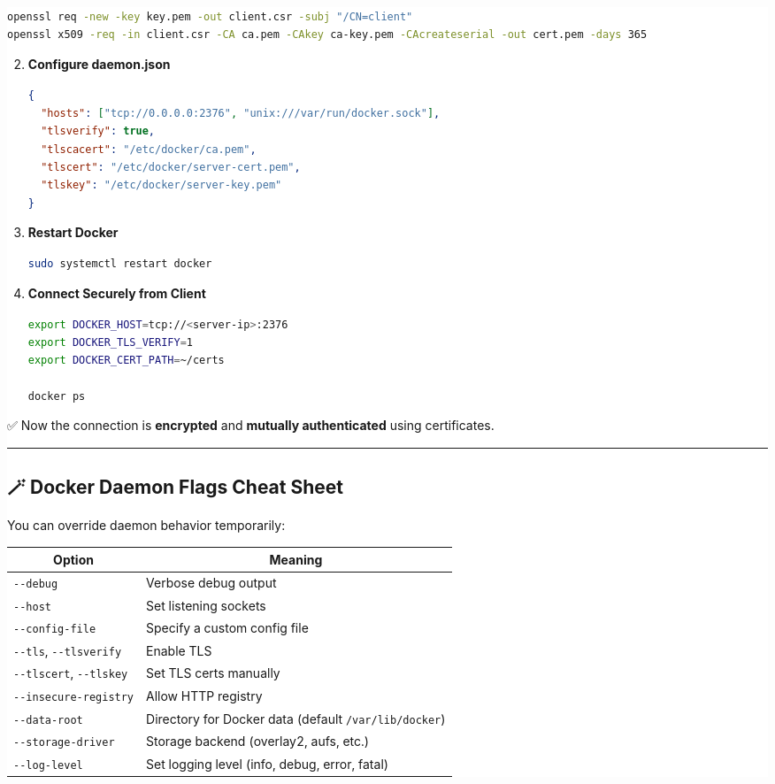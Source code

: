    ```bash
   openssl req -new -key key.pem -out client.csr -subj "/CN=client"
   openssl x509 -req -in client.csr -CA ca.pem -CAkey ca-key.pem -CAcreateserial -out cert.pem -days 365
   ```

2. **Configure daemon.json**

   ```json
   {
     "hosts": ["tcp://0.0.0.0:2376", "unix:///var/run/docker.sock"],
     "tlsverify": true,
     "tlscacert": "/etc/docker/ca.pem",
     "tlscert": "/etc/docker/server-cert.pem",
     "tlskey": "/etc/docker/server-key.pem"
   }
   ```

3. **Restart Docker**

   ```bash
   sudo systemctl restart docker
   ```

4. **Connect Securely from Client**

   ```bash
   export DOCKER_HOST=tcp://<server-ip>:2376
   export DOCKER_TLS_VERIFY=1
   export DOCKER_CERT_PATH=~/certs

   docker ps
   ```

✅ Now the connection is **encrypted** and **mutually authenticated** using certificates.

---

## 🪄 Docker Daemon Flags Cheat Sheet

You can override daemon behavior temporarily:

| Option                  | Meaning                                               |
| ----------------------- | ----------------------------------------------------- |
| `--debug`               | Verbose debug output                                  |
| `--host`                | Set listening sockets                                 |
| `--config-file`         | Specify a custom config file                          |
| `--tls`, `--tlsverify`  | Enable TLS                                            |
| `--tlscert`, `--tlskey` | Set TLS certs manually                                |
| `--insecure-registry`   | Allow HTTP registry                                   |
| `--data-root`           | Directory for Docker data (default `/var/lib/docker`) |
| `--storage-driver`      | Storage backend (overlay2, aufs, etc.)                |
| `--log-level`           | Set logging level (info, debug, error, fatal)         |

